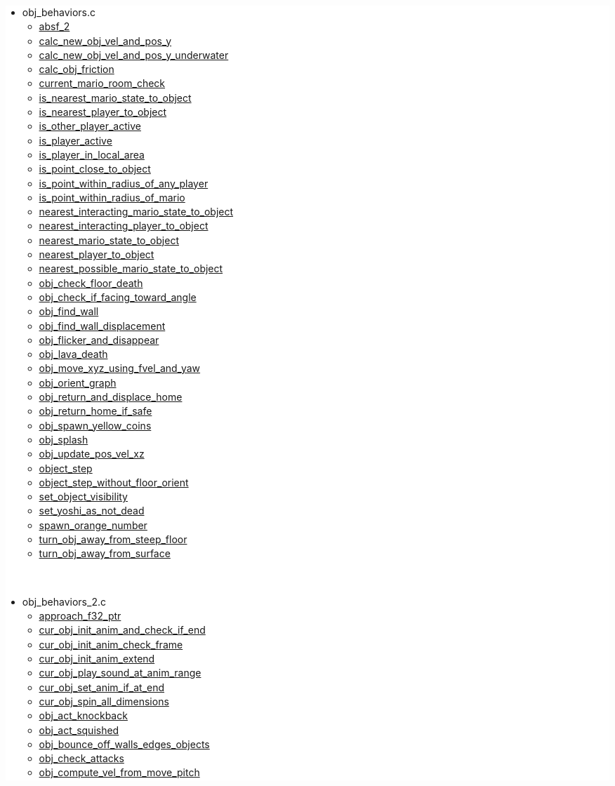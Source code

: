 - obj_behaviors.c
   - [absf_2](functions-4.md#absf_2)
   - [calc_new_obj_vel_and_pos_y](functions-4.md#calc_new_obj_vel_and_pos_y)
   - [calc_new_obj_vel_and_pos_y_underwater](functions-4.md#calc_new_obj_vel_and_pos_y_underwater)
   - [calc_obj_friction](functions-4.md#calc_obj_friction)
   - [current_mario_room_check](functions-4.md#current_mario_room_check)
   - [is_nearest_mario_state_to_object](functions-4.md#is_nearest_mario_state_to_object)
   - [is_nearest_player_to_object](functions-4.md#is_nearest_player_to_object)
   - [is_other_player_active](functions-4.md#is_other_player_active)
   - [is_player_active](functions-4.md#is_player_active)
   - [is_player_in_local_area](functions-4.md#is_player_in_local_area)
   - [is_point_close_to_object](functions-4.md#is_point_close_to_object)
   - [is_point_within_radius_of_any_player](functions-4.md#is_point_within_radius_of_any_player)
   - [is_point_within_radius_of_mario](functions-4.md#is_point_within_radius_of_mario)
   - [nearest_interacting_mario_state_to_object](functions-4.md#nearest_interacting_mario_state_to_object)
   - [nearest_interacting_player_to_object](functions-4.md#nearest_interacting_player_to_object)
   - [nearest_mario_state_to_object](functions-4.md#nearest_mario_state_to_object)
   - [nearest_player_to_object](functions-4.md#nearest_player_to_object)
   - [nearest_possible_mario_state_to_object](functions-4.md#nearest_possible_mario_state_to_object)
   - [obj_check_floor_death](functions-4.md#obj_check_floor_death)
   - [obj_check_if_facing_toward_angle](functions-4.md#obj_check_if_facing_toward_angle)
   - [obj_find_wall](functions-4.md#obj_find_wall)
   - [obj_find_wall_displacement](functions-4.md#obj_find_wall_displacement)
   - [obj_flicker_and_disappear](functions-4.md#obj_flicker_and_disappear)
   - [obj_lava_death](functions-4.md#obj_lava_death)
   - [obj_move_xyz_using_fvel_and_yaw](functions-4.md#obj_move_xyz_using_fvel_and_yaw)
   - [obj_orient_graph](functions-4.md#obj_orient_graph)
   - [obj_return_and_displace_home](functions-4.md#obj_return_and_displace_home)
   - [obj_return_home_if_safe](functions-4.md#obj_return_home_if_safe)
   - [obj_spawn_yellow_coins](functions-4.md#obj_spawn_yellow_coins)
   - [obj_splash](functions-4.md#obj_splash)
   - [obj_update_pos_vel_xz](functions-4.md#obj_update_pos_vel_xz)
   - [object_step](functions-4.md#object_step)
   - [object_step_without_floor_orient](functions-4.md#object_step_without_floor_orient)
   - [set_object_visibility](functions-4.md#set_object_visibility)
   - [set_yoshi_as_not_dead](functions-4.md#set_yoshi_as_not_dead)
   - [spawn_orange_number](functions-4.md#spawn_orange_number)
   - [turn_obj_away_from_steep_floor](functions-4.md#turn_obj_away_from_steep_floor)
   - [turn_obj_away_from_surface](functions-4.md#turn_obj_away_from_surface)

<br />

- obj_behaviors_2.c
   - [approach_f32_ptr](functions-4.md#approach_f32_ptr)
   - [cur_obj_init_anim_and_check_if_end](functions-4.md#cur_obj_init_anim_and_check_if_end)
   - [cur_obj_init_anim_check_frame](functions-4.md#cur_obj_init_anim_check_frame)
   - [cur_obj_init_anim_extend](functions-4.md#cur_obj_init_anim_extend)
   - [cur_obj_play_sound_at_anim_range](functions-4.md#cur_obj_play_sound_at_anim_range)
   - [cur_obj_set_anim_if_at_end](functions-4.md#cur_obj_set_anim_if_at_end)
   - [cur_obj_spin_all_dimensions](functions-4.md#cur_obj_spin_all_dimensions)
   - [obj_act_knockback](functions-4.md#obj_act_knockback)
   - [obj_act_squished](functions-4.md#obj_act_squished)
   - [obj_bounce_off_walls_edges_objects](functions-4.md#obj_bounce_off_walls_edges_objects)
   - [obj_check_attacks](functions-4.md#obj_check_attacks)
   - [obj_compute_vel_from_move_pitch](functions-4.md#obj_compute_vel_from_move_pitch)
